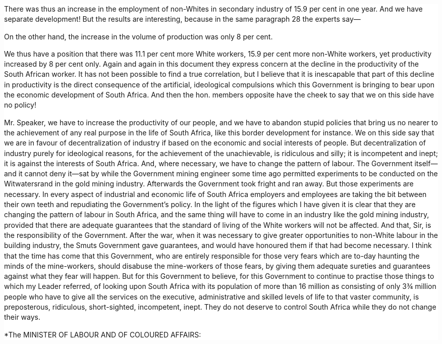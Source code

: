 <p>There was thus an increase in the employment of non-Whites in secondary industry of 15.9 per cent in one year. And we have separate development! But the results are interesting, because in the same paragraph 28 the experts say&#x2014;</p>

<block name="quote">On the other hand, the increase in the volume of production was only 8 per cent.</block>

<p>We thus have a position that there was 11.1 per cent more White workers, 15.9 per cent more non-White workers, yet productivity increased by 8 per cent only. Again and again in this document they express concern at the decline in the productivity of the South African worker. It has not been possible to find a true correlation, but I believe that it is inescapable that part of this decline in productivity is the direct consequence of the artificial, ideological compulsions which this Government is bringing to bear upon the economic development of South Africa. And then the hon. members opposite have the cheek to say that we on this side have no policy!</p>

<p>Mr. Speaker, we have to increase the productivity of our people, and we have to abandon stupid policies that bring us no nearer to the achievement of any real purpose in the life of South Africa, like this border development for instance. We on this side say that we are in favour of decentralization of industry if based on the economic and social interests of people. But decentralization of industry purely for ideological reasons, for the achievement of the unachievable, is ridiculous and silly; it is incompetent and inept; it is against the interests of South Africa. And, where necessary, we have to change the pattern of labour. The Government itself&#x2014;and it cannot deny it&#x2014;sat by while the Government mining engineer some time ago permitted experiments to be conducted on the Witwatersrand in the gold mining industry. Afterwards the Government took fright and ran away. But those experiments are necessary. In every aspect of industrial and economic life of South Africa employers and employees are taking the bit between their own teeth and repudiating the Government&#x2019;s policy. In the light of the figures which I have given it is clear that they are changing the pattern of labour in South Africa, and the same thing will have to come in an industry like the gold mining industry, provided that there are adequate guarantees that the standard of living of the White workers will not be affected. And that, Sir, is the responsibility of the Government. After the war, when it was necessary to give greater opportunities to non-White labour in the building industry, the Smuts Government gave guarantees, and would have honoured them if that had become necessary. I think that the time has come that this Government, who are entirely responsible for those very fears which are to-day haunting the minds of the mine-workers, should disabuse the mine-workers of those fears, by giving them adequate sureties and guarantees against what they fear will happen. But for this Government to believe, for this Government to continue to practise those things to which my Leader referred, of looking upon South Africa with its population of more than 16 million as consisting of only 3¾ million people who have to give all the services on <span class="col_259-260" refersTo="page_0147"/>the executive, administrative and skilled levels of life to that vaster community, is preposterous, ridiculous, short-sighted, incompetent, inept. They do not deserve to control South Africa while they do not change their ways.</p>

</speech>

<speech by="#minister_of_labour_and_of_coloured_affairs">

<from>*The <person refersTo="hansard_za">MINISTER OF LABOUR AND OF COLOURED AFFAIRS</person>:</from>
